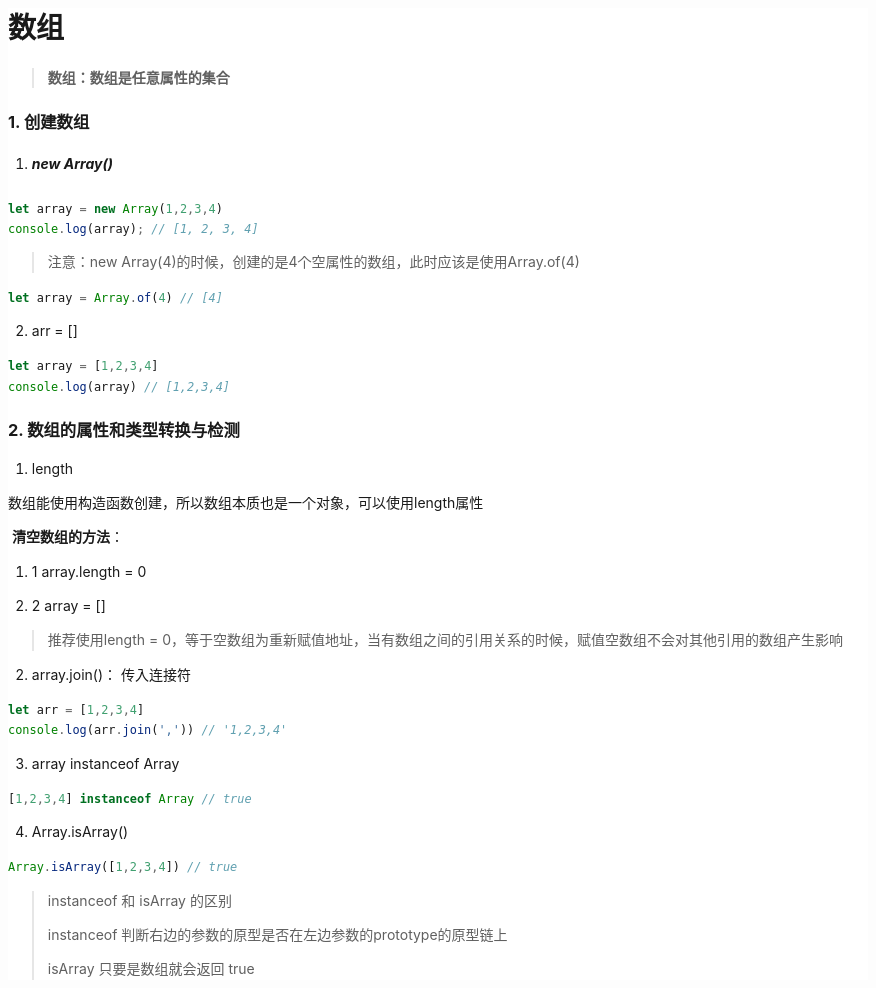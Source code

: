 # 数组

> **数组：数组是任意属性的集合**

### 1. 创建数组

1. ##### new Array()

```js
let array = new Array(1,2,3,4)
console.log(array); // [1, 2, 3, 4]
```

> 注意：new Array(4)的时候，创建的是4个空属性的数组，此时应该是使用Array.of(4)

```js
let array = Array.of(4) // [4]
```

2. arr = []

```js
let array = [1,2,3,4]
console.log(array) // [1,2,3,4]
```

### 2. 数组的属性和类型转换与检测

1. length

​		数组能使用构造函数创建，所以数组本质也是一个对象，可以使用length属性

​       **清空数组的方法**：

1. 1 array.length = 0

1. 2 array = []

> 推荐使用length = 0，等于空数组为重新赋值地址，当有数组之间的引用关系的时候，赋值空数组不会对其他引用的数组产生影响

2. array.join()： 传入连接符

```js
let arr = [1,2,3,4]
console.log(arr.join(',')) // '1,2,3,4'
```

3. array instanceof Array 

```js
[1,2,3,4] instanceof Array // true
```

4. Array.isArray()

```js
Array.isArray([1,2,3,4]) // true
```

> instanceof 和 isArray 的区别
>
> instanceof 判断右边的参数的原型是否在左边参数的prototype的原型链上
>
> isArray 只要是数组就会返回 true
